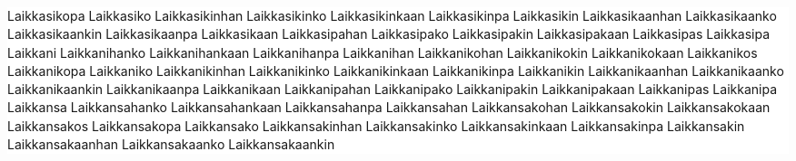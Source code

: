 Laikkasikopa
Laikkasiko
Laikkasikinhan
Laikkasikinko
Laikkasikinkaan
Laikkasikinpa
Laikkasikin
Laikkasikaanhan
Laikkasikaanko
Laikkasikaankin
Laikkasikaanpa
Laikkasikaan
Laikkasipahan
Laikkasipako
Laikkasipakin
Laikkasipakaan
Laikkasipas
Laikkasipa
Laikkani
Laikkanihanko
Laikkanihankaan
Laikkanihanpa
Laikkanihan
Laikkanikohan
Laikkanikokin
Laikkanikokaan
Laikkanikos
Laikkanikopa
Laikkaniko
Laikkanikinhan
Laikkanikinko
Laikkanikinkaan
Laikkanikinpa
Laikkanikin
Laikkanikaanhan
Laikkanikaanko
Laikkanikaankin
Laikkanikaanpa
Laikkanikaan
Laikkanipahan
Laikkanipako
Laikkanipakin
Laikkanipakaan
Laikkanipas
Laikkanipa
Laikkansa
Laikkansahanko
Laikkansahankaan
Laikkansahanpa
Laikkansahan
Laikkansakohan
Laikkansakokin
Laikkansakokaan
Laikkansakos
Laikkansakopa
Laikkansako
Laikkansakinhan
Laikkansakinko
Laikkansakinkaan
Laikkansakinpa
Laikkansakin
Laikkansakaanhan
Laikkansakaanko
Laikkansakaankin